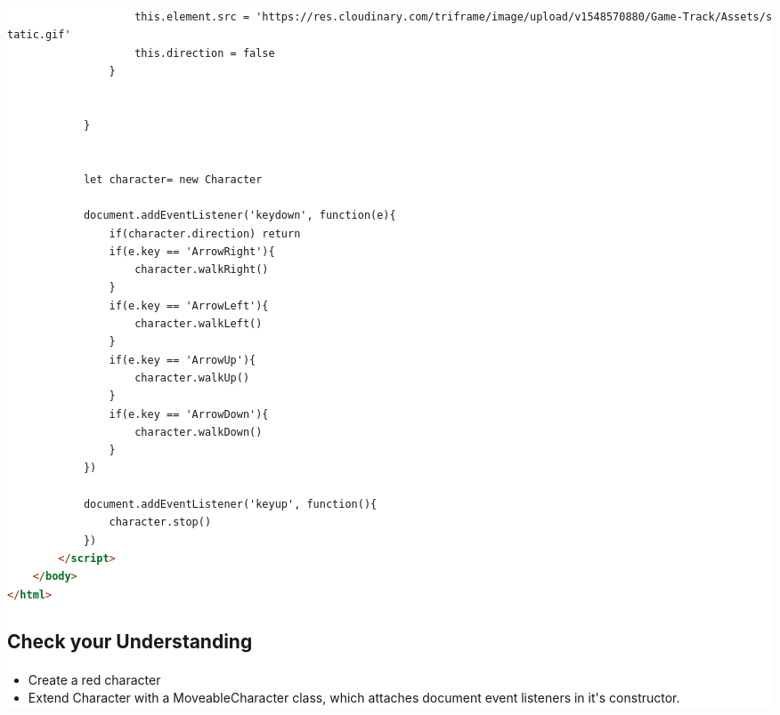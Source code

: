 ```html
                    this.element.src = 'https://res.cloudinary.com/triframe/image/upload/v1548570880/Game-Track/Assets/static.gif'
                    this.direction = false
                }


            }
             

            let character= new Character

            document.addEventListener('keydown', function(e){
                if(character.direction) return
                if(e.key == 'ArrowRight'){
                    character.walkRight()
                }
                if(e.key == 'ArrowLeft'){
                    character.walkLeft()
                }
                if(e.key == 'ArrowUp'){
                    character.walkUp()
                }
                if(e.key == 'ArrowDown'){
                    character.walkDown()
                }
            })

            document.addEventListener('keyup', function(){
                character.stop()
            })
        </script>
    </body>
</html>
```



## Check your Understanding

* Create a red character
* Extend Character with a MoveableCharacter class, which attaches document event listeners in it's constructor.